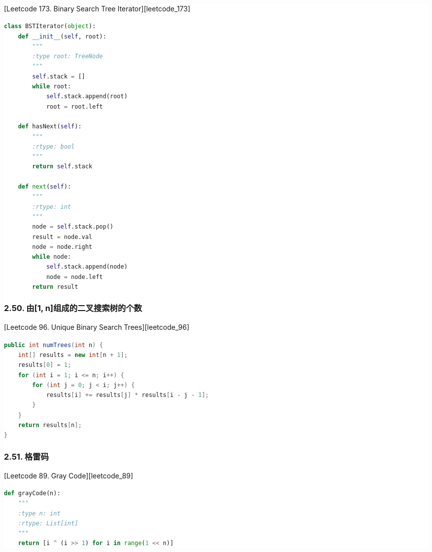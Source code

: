 [Leetcode 173. Binary Search Tree Iterator][leetcode_173]

```python
class BSTIterator(object):
    def __init__(self, root):
        """
        :type root: TreeNode
        """
        self.stack = []
        while root:
            self.stack.append(root)
            root = root.left

    def hasNext(self):
        """
        :rtype: bool
        """
        return self.stack

    def next(self):
        """
        :rtype: int
        """
        node = self.stack.pop()
        result = node.val
        node = node.right
        while node:
            self.stack.append(node)
            node = node.left
        return result
```

### 2.50. 由[1, n]组成的二叉搜索树的个数

[Leetcode 96. Unique Binary Search Trees][leetcode_96]

```java
public int numTrees(int n) {
    int[] results = new int[n + 1];
    results[0] = 1;
    for (int i = 1; i <= n; i++) {
        for (int j = 0; j < i; j++) {
            results[i] += results[j] * results[i - j - 1];
        }
    }
    return results[n];
}
```

### 2.51. 格雷码

[Leetcode 89. Gray Code][leetcode_89]

```python
def grayCode(n):
    """
    :type n: int
    :rtype: List[int]
    """
    return [i ^ (i >> 1) for i in range(1 << n)]
```
